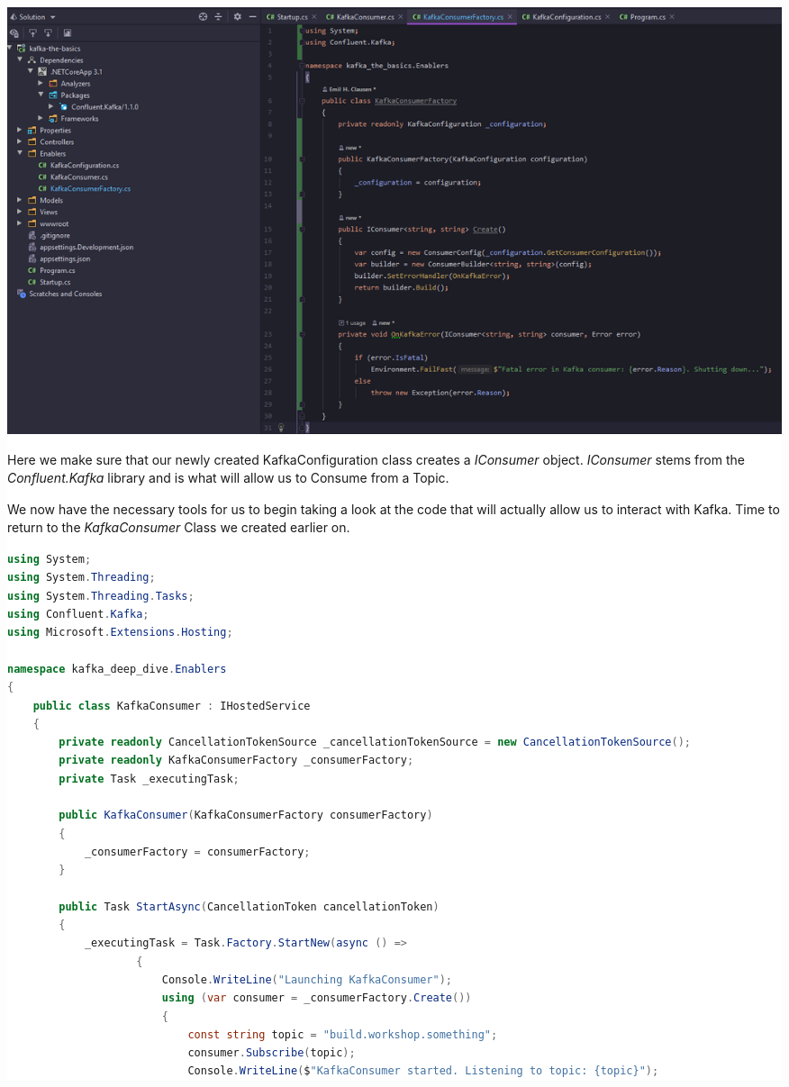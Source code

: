 ![](img/08.png)

Here we make sure that our newly created KafkaConfiguration class creates a *IConsumer* object. *IConsumer* stems from the *Confluent.Kafka* library and is what will allow us to Consume from a Topic.

We now have the necessary tools for us to begin taking a look at the code that will actually allow us to interact with Kafka. Time to return to the *KafkaConsumer* Class we created earlier on.

```c#
using System;
using System.Threading;
using System.Threading.Tasks;
using Confluent.Kafka;
using Microsoft.Extensions.Hosting;

namespace kafka_deep_dive.Enablers
{
    public class KafkaConsumer : IHostedService
    {
        private readonly CancellationTokenSource _cancellationTokenSource = new CancellationTokenSource();
        private readonly KafkaConsumerFactory _consumerFactory;
        private Task _executingTask;

        public KafkaConsumer(KafkaConsumerFactory consumerFactory)
        {
            _consumerFactory = consumerFactory;
        }
        
        public Task StartAsync(CancellationToken cancellationToken)
        {
            _executingTask = Task.Factory.StartNew(async () =>
                    {
                        Console.WriteLine("Launching KafkaConsumer");
                        using (var consumer = _consumerFactory.Create())
                        {
                            const string topic = "build.workshop.something";
                            consumer.Subscribe(topic);
                            Console.WriteLine($"KafkaConsumer started. Listening to topic: {topic}");

```
